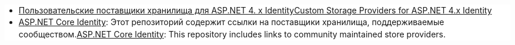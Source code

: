 * [<span data-ttu-id="5c0e1-278">Пользовательские поставщики хранилища для ASP.NET 4. x Identity</span><span class="sxs-lookup"><span data-stu-id="5c0e1-278">Custom Storage Providers for ASP.NET 4.x Identity</span></span>](/aspnet/identity/overview/extensibility/overview-of-custom-storage-providers-for-aspnet-identity)
* <span data-ttu-id="5c0e1-279">[ASP.NET Core Identity](https://github.com/dotnet/AspNetCore/tree/main/src/Identity): Этот репозиторий содержит ссылки на поставщики хранилища, поддерживаемые сообществом.</span><span class="sxs-lookup"><span data-stu-id="5c0e1-279">[ASP.NET Core Identity](https://github.com/dotnet/AspNetCore/tree/main/src/Identity): This repository includes links to community maintained store providers.</span></span>
